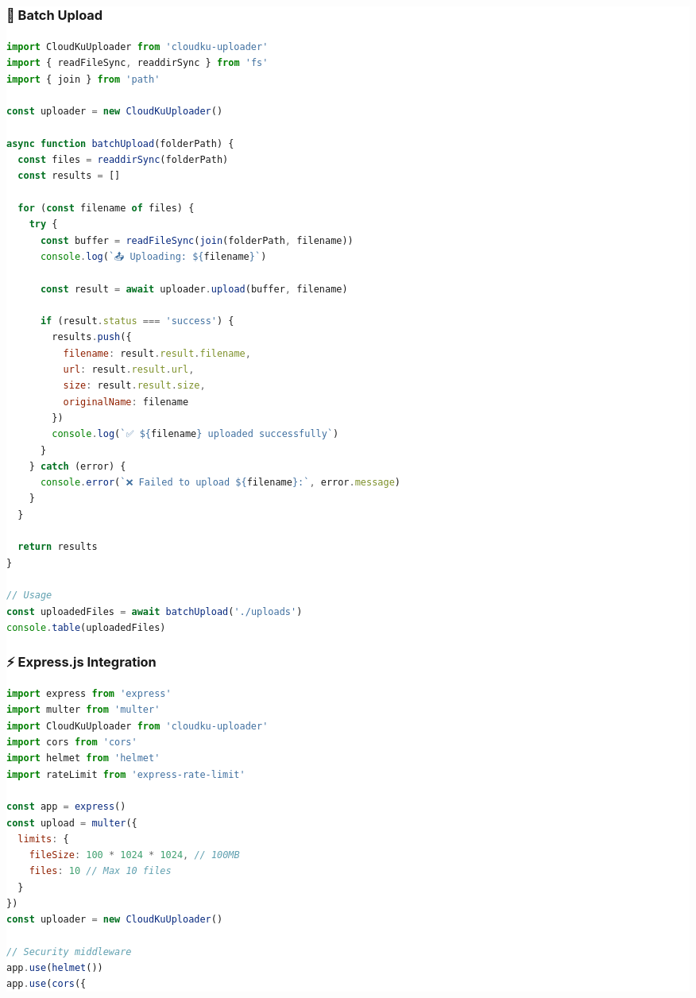 ### 🔄 Batch Upload

```javascript
import CloudKuUploader from 'cloudku-uploader'
import { readFileSync, readdirSync } from 'fs'
import { join } from 'path'

const uploader = new CloudKuUploader()

async function batchUpload(folderPath) {
  const files = readdirSync(folderPath)
  const results = []
  
  for (const filename of files) {
    try {
      const buffer = readFileSync(join(folderPath, filename))
      console.log(`📤 Uploading: ${filename}`)
      
      const result = await uploader.upload(buffer, filename)
      
      if (result.status === 'success') {
        results.push({
          filename: result.result.filename,
          url: result.result.url,
          size: result.result.size,
          originalName: filename
        })
        console.log(`✅ ${filename} uploaded successfully`)
      }
    } catch (error) {
      console.error(`❌ Failed to upload ${filename}:`, error.message)
    }
  }
  
  return results
}

// Usage
const uploadedFiles = await batchUpload('./uploads')
console.table(uploadedFiles)
```

### ⚡ Express.js Integration

```javascript
import express from 'express'
import multer from 'multer'
import CloudKuUploader from 'cloudku-uploader'
import cors from 'cors'
import helmet from 'helmet'
import rateLimit from 'express-rate-limit'

const app = express()
const upload = multer({ 
  limits: { 
    fileSize: 100 * 1024 * 1024, // 100MB
    files: 10 // Max 10 files
  }
})
const uploader = new CloudKuUploader()

// Security middleware
app.use(helmet())
app.use(cors({
```
